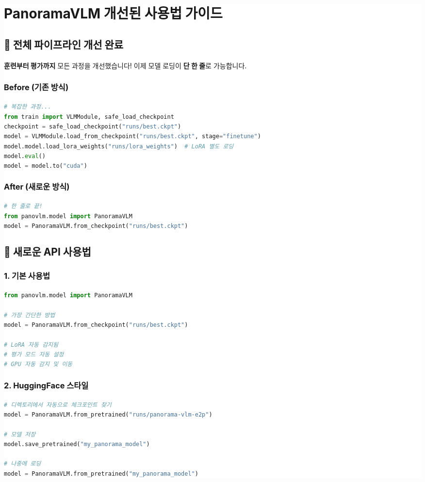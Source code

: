 # PanoramaVLM 개선된 사용법 가이드

## 🚀 전체 파이프라인 개선 완료

**훈련부터 평가까지** 모든 과정을 개선했습니다! 이제 모델 로딩이 **단 한 줄**로 가능합니다.

### Before (기존 방식)
```python
# 복잡한 과정...
from train import VLMModule, safe_load_checkpoint
checkpoint = safe_load_checkpoint("runs/best.ckpt")
model = VLMModule.load_from_checkpoint("runs/best.ckpt", stage="finetune")
model.model.load_lora_weights("runs/lora_weights")  # LoRA 별도 로딩
model.eval()
model = model.to("cuda")
```

### After (새로운 방식)  
```python
# 한 줄로 끝!
from panovlm.model import PanoramaVLM
model = PanoramaVLM.from_checkpoint("runs/best.ckpt")
```

## 📖 새로운 API 사용법

### 1. 기본 사용법
```python
from panovlm.model import PanoramaVLM

# 가장 간단한 방법
model = PanoramaVLM.from_checkpoint("runs/best.ckpt")

# LoRA 자동 감지됨
# 평가 모드 자동 설정
# GPU 자동 감지 및 이동
```

### 2. HuggingFace 스타일
```python
# 디렉토리에서 자동으로 체크포인트 찾기
model = PanoramaVLM.from_pretrained("runs/panorama-vlm-e2p")

# 모델 저장
model.save_pretrained("my_panorama_model")

# 나중에 로딩
model = PanoramaVLM.from_pretrained("my_panorama_model")
```
